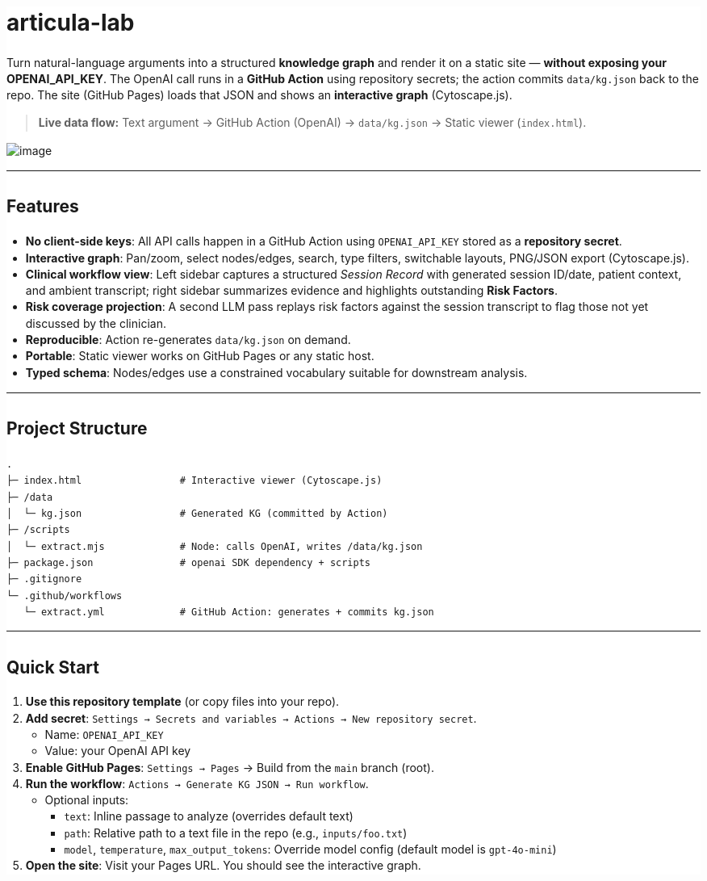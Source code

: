 # articula-lab

Turn natural-language arguments into a structured **knowledge graph** and render it on a static site — **without exposing your OPENAI_API_KEY**. The OpenAI call runs in a **GitHub Action** using repository secrets; the action commits `data/kg.json` back to the repo. The site (GitHub Pages) loads that JSON and shows an **interactive graph** (Cytoscape.js).

> **Live data flow:** Text argument → GitHub Action (OpenAI) → `data/kg.json` → Static viewer (`index.html`).

<img width="1389" height="923" alt="image" src="https://github.com/user-attachments/assets/f66ee495-1ae1-498a-b7c0-fbc62ec8905f" />

---

## Features
- **No client-side keys**: All API calls happen in a GitHub Action using `OPENAI_API_KEY` stored as a **repository secret**.
- **Interactive graph**: Pan/zoom, select nodes/edges, search, type filters, switchable layouts, PNG/JSON export (Cytoscape.js).
- **Clinical workflow view**: Left sidebar captures a structured *Session Record* with generated session ID/date, patient context, and ambient transcript; right sidebar summarizes evidence and highlights outstanding **Risk Factors**.
- **Risk coverage projection**: A second LLM pass replays risk factors against the session transcript to flag those not yet discussed by the clinician.
- **Reproducible**: Action re-generates `data/kg.json` on demand.
- **Portable**: Static viewer works on GitHub Pages or any static host.
- **Typed schema**: Nodes/edges use a constrained vocabulary suitable for downstream analysis.

---

## Project Structure
```
.
├─ index.html                 # Interactive viewer (Cytoscape.js)
├─ /data
│  └─ kg.json                 # Generated KG (committed by Action)
├─ /scripts
│  └─ extract.mjs             # Node: calls OpenAI, writes /data/kg.json
├─ package.json               # openai SDK dependency + scripts
├─ .gitignore
└─ .github/workflows
   └─ extract.yml             # GitHub Action: generates + commits kg.json
```

---

## Quick Start
1. **Use this repository template** (or copy files into your repo).
2. **Add secret**: `Settings → Secrets and variables → Actions → New repository secret`.
   - Name: `OPENAI_API_KEY`
   - Value: your OpenAI API key
3. **Enable GitHub Pages**: `Settings → Pages` → Build from the `main` branch (root).
4. **Run the workflow**: `Actions → Generate KG JSON → Run workflow`.
   - Optional inputs:
     - `text`: Inline passage to analyze (overrides default text)
     - `path`: Relative path to a text file in the repo (e.g., `inputs/foo.txt`)
     - `model`, `temperature`, `max_output_tokens`: Override model config (default model is `gpt-4o-mini`)
5. **Open the site**: Visit your Pages URL. You should see the interactive graph.

